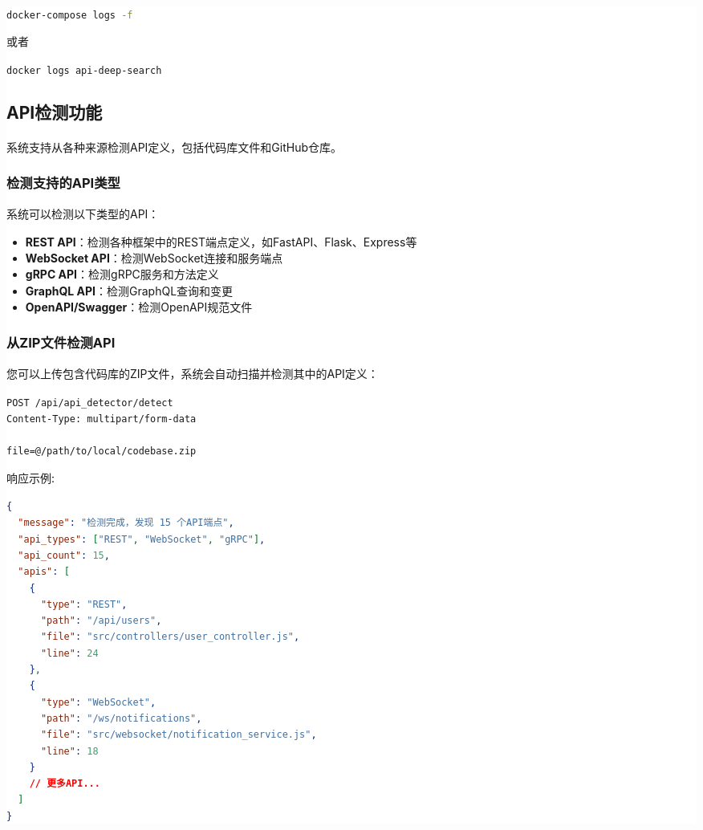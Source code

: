 ```bash
docker-compose logs -f
```

或者

```bash
docker logs api-deep-search
```

## API检测功能

系统支持从各种来源检测API定义，包括代码库文件和GitHub仓库。

### 检测支持的API类型

系统可以检测以下类型的API：

- **REST API**：检测各种框架中的REST端点定义，如FastAPI、Flask、Express等
- **WebSocket API**：检测WebSocket连接和服务端点
- **gRPC API**：检测gRPC服务和方法定义
- **GraphQL API**：检测GraphQL查询和变更
- **OpenAPI/Swagger**：检测OpenAPI规范文件

### 从ZIP文件检测API

您可以上传包含代码库的ZIP文件，系统会自动扫描并检测其中的API定义：

```http
POST /api/api_detector/detect
Content-Type: multipart/form-data

file=@/path/to/local/codebase.zip
```

响应示例:

```json
{
  "message": "检测完成，发现 15 个API端点",
  "api_types": ["REST", "WebSocket", "gRPC"],
  "api_count": 15,
  "apis": [
    {
      "type": "REST",
      "path": "/api/users",
      "file": "src/controllers/user_controller.js",
      "line": 24
    },
    {
      "type": "WebSocket",
      "path": "/ws/notifications",
      "file": "src/websocket/notification_service.js",
      "line": 18
    }
    // 更多API...
  ]
}
```

